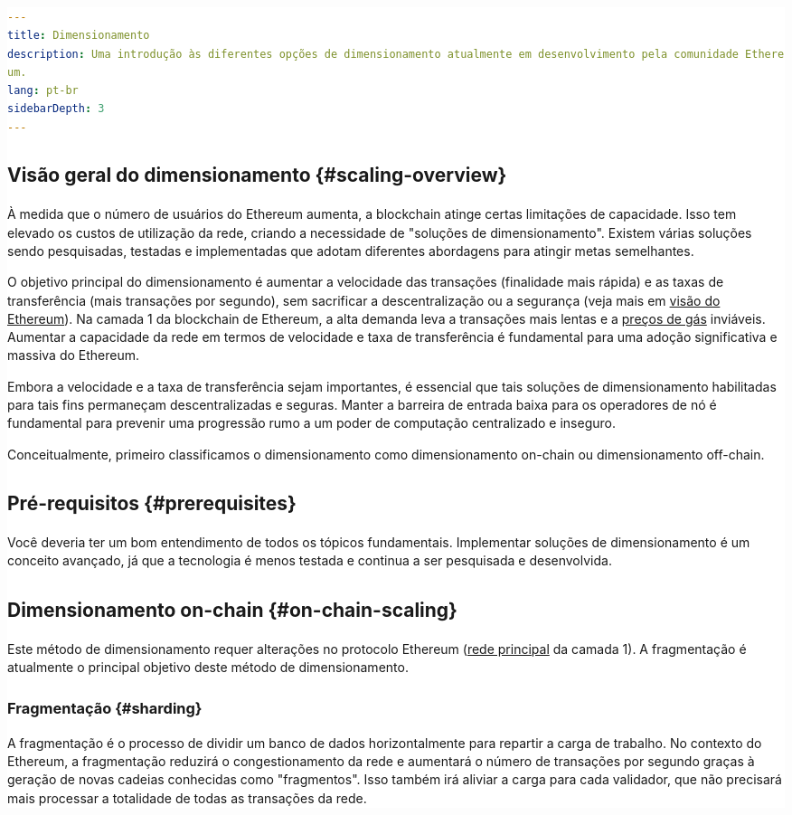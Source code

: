 ```yaml
---
title: Dimensionamento
description: Uma introdução às diferentes opções de dimensionamento atualmente em desenvolvimento pela comunidade Ethereum.
lang: pt-br
sidebarDepth: 3
---
```


## Visão geral do dimensionamento {#scaling-overview}

À medida que o número de usuários do Ethereum aumenta, a blockchain atinge certas limitações de capacidade. Isso tem elevado os custos de utilização da rede, criando a necessidade de "soluções de dimensionamento". Existem várias soluções sendo pesquisadas, testadas e implementadas que adotam diferentes abordagens para atingir metas semelhantes.

O objetivo principal do dimensionamento é aumentar a velocidade das transações (finalidade mais rápida) e as taxas de transferência (mais transações por segundo), sem sacrificar a descentralização ou a segurança (veja mais em [visão do Ethereum](/roadmap/vision/)). Na camada 1 da blockchain de Ethereum, a alta demanda leva a transações mais lentas e a [preços de gás](/developers/docs/gas/) inviáveis. Aumentar a capacidade da rede em termos de velocidade e taxa de transferência é fundamental para uma adoção significativa e massiva do Ethereum.

Embora a velocidade e a taxa de transferência sejam importantes, é essencial que tais soluções de dimensionamento habilitadas para tais fins permaneçam descentralizadas e seguras. Manter a barreira de entrada baixa para os operadores de nó é fundamental para prevenir uma progressão rumo a um poder de computação centralizado e inseguro.

Conceitualmente, primeiro classificamos o dimensionamento como dimensionamento on-chain ou dimensionamento off-chain.

## Pré-requisitos {#prerequisites}

Você deveria ter um bom entendimento de todos os tópicos fundamentais. Implementar soluções de dimensionamento é um conceito avançado, já que a tecnologia é menos testada e continua a ser pesquisada e desenvolvida.

## Dimensionamento on-chain {#on-chain-scaling}

Este método de dimensionamento requer alterações no protocolo Ethereum ([rede principal](/glossary/#mainnet) da camada 1). A fragmentação é atualmente o principal objetivo deste método de dimensionamento.

### Fragmentação {#sharding}

A fragmentação é o processo de dividir um banco de dados horizontalmente para repartir a carga de trabalho. No contexto do Ethereum, a fragmentação reduzirá o congestionamento da rede e aumentará o número de transações por segundo graças à geração de novas cadeias conhecidas como "fragmentos". Isso também irá aliviar a carga para cada validador, que não precisará mais processar a totalidade de todas as transações da rede.
